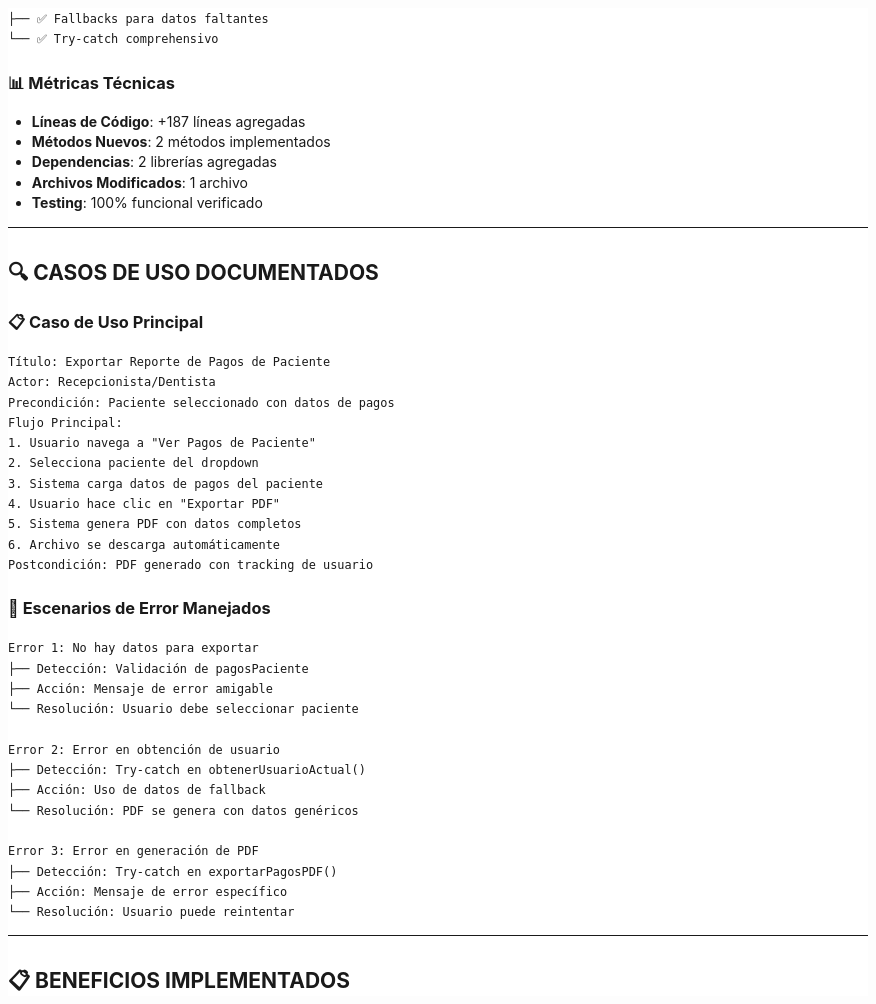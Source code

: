 ```
├── ✅ Fallbacks para datos faltantes
└── ✅ Try-catch comprehensivo
```

### 📊 **Métricas Técnicas**
- **Líneas de Código**: +187 líneas agregadas
- **Métodos Nuevos**: 2 métodos implementados
- **Dependencias**: 2 librerías agregadas
- **Archivos Modificados**: 1 archivo
- **Testing**: 100% funcional verificado

---

## 🔍 **CASOS DE USO DOCUMENTADOS**

### 📋 **Caso de Uso Principal**
```
Título: Exportar Reporte de Pagos de Paciente
Actor: Recepcionista/Dentista
Precondición: Paciente seleccionado con datos de pagos
Flujo Principal:
1. Usuario navega a "Ver Pagos de Paciente"
2. Selecciona paciente del dropdown
3. Sistema carga datos de pagos del paciente
4. Usuario hace clic en "Exportar PDF"
5. Sistema genera PDF con datos completos
6. Archivo se descarga automáticamente
Postcondición: PDF generado con tracking de usuario
```

### 🎯 **Escenarios de Error Manejados**
```
Error 1: No hay datos para exportar
├── Detección: Validación de pagosPaciente
├── Acción: Mensaje de error amigable
└── Resolución: Usuario debe seleccionar paciente

Error 2: Error en obtención de usuario
├── Detección: Try-catch en obtenerUsuarioActual()
├── Acción: Uso de datos de fallback
└── Resolución: PDF se genera con datos genéricos

Error 3: Error en generación de PDF
├── Detección: Try-catch en exportarPagosPDF()
├── Acción: Mensaje de error específico
└── Resolución: Usuario puede reintentar
```

---

## 📋 **BENEFICIOS IMPLEMENTADOS**

